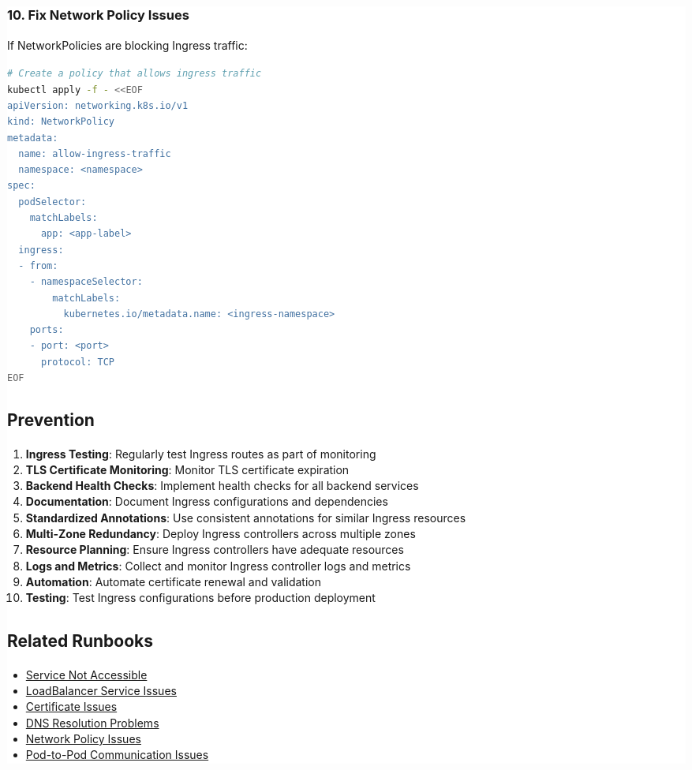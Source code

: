 ### 10. Fix Network Policy Issues

If NetworkPolicies are blocking Ingress traffic:

```bash
# Create a policy that allows ingress traffic
kubectl apply -f - <<EOF
apiVersion: networking.k8s.io/v1
kind: NetworkPolicy
metadata:
  name: allow-ingress-traffic
  namespace: <namespace>
spec:
  podSelector:
    matchLabels:
      app: <app-label>
  ingress:
  - from:
    - namespaceSelector:
        matchLabels:
          kubernetes.io/metadata.name: <ingress-namespace>
    ports:
    - port: <port>
      protocol: TCP
EOF
```

## Prevention

1. **Ingress Testing**: Regularly test Ingress routes as part of monitoring
2. **TLS Certificate Monitoring**: Monitor TLS certificate expiration
3. **Backend Health Checks**: Implement health checks for all backend services
4. **Documentation**: Document Ingress configurations and dependencies
5. **Standardized Annotations**: Use consistent annotations for similar Ingress resources
6. **Multi-Zone Redundancy**: Deploy Ingress controllers across multiple zones
7. **Resource Planning**: Ensure Ingress controllers have adequate resources
8. **Logs and Metrics**: Collect and monitor Ingress controller logs and metrics
9. **Automation**: Automate certificate renewal and validation
10. **Testing**: Test Ingress configurations before production deployment

## Related Runbooks

* [Service Not Accessible](./service-not-accessible.md)
* [LoadBalancer Service Issues](./loadbalancer-issues.md)
* [Certificate Issues](../cluster/certificate-issues.md)
* [DNS Resolution Problems](./dns-resolution-problems.md)
* [Network Policy Issues](./network-policy-issues.md)
* [Pod-to-Pod Communication Issues](./pod-to-pod-communication.md)